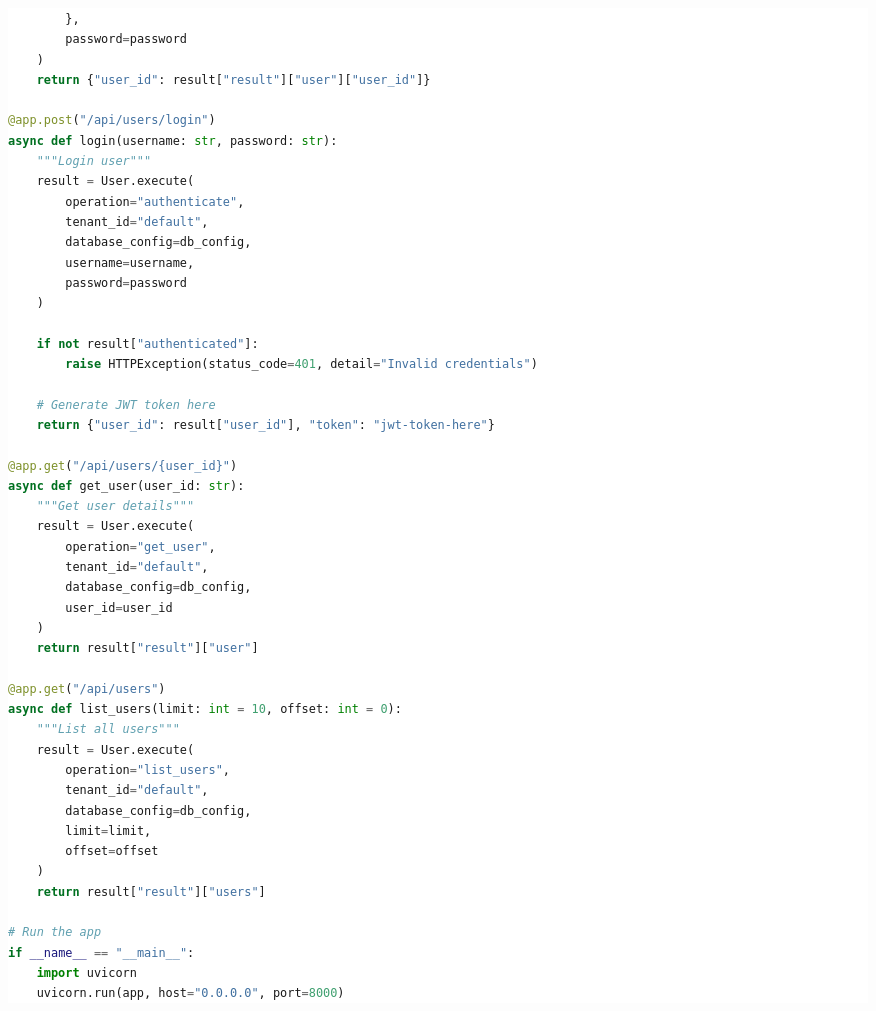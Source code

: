 ```python
        },
        password=password
    )
    return {"user_id": result["result"]["user"]["user_id"]}

@app.post("/api/users/login")
async def login(username: str, password: str):
    """Login user"""
    result = User.execute(
        operation="authenticate",
        tenant_id="default",
        database_config=db_config,
        username=username,
        password=password
    )

    if not result["authenticated"]:
        raise HTTPException(status_code=401, detail="Invalid credentials")

    # Generate JWT token here
    return {"user_id": result["user_id"], "token": "jwt-token-here"}

@app.get("/api/users/{user_id}")
async def get_user(user_id: str):
    """Get user details"""
    result = User.execute(
        operation="get_user",
        tenant_id="default",
        database_config=db_config,
        user_id=user_id
    )
    return result["result"]["user"]

@app.get("/api/users")
async def list_users(limit: int = 10, offset: int = 0):
    """List all users"""
    result = User.execute(
        operation="list_users",
        tenant_id="default",
        database_config=db_config,
        limit=limit,
        offset=offset
    )
    return result["result"]["users"]

# Run the app
if __name__ == "__main__":
    import uvicorn
    uvicorn.run(app, host="0.0.0.0", port=8000)
```
